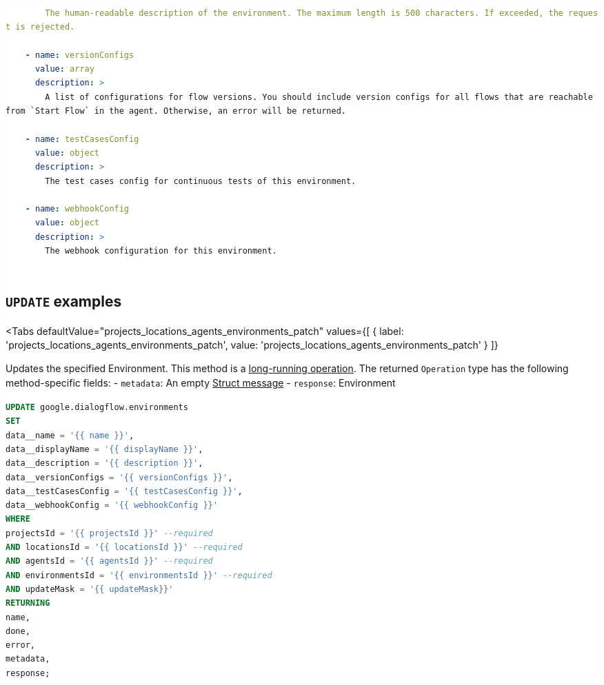 ```yaml
        The human-readable description of the environment. The maximum length is 500 characters. If exceeded, the request is rejected.
        
    - name: versionConfigs
      value: array
      description: >
        A list of configurations for flow versions. You should include version configs for all flows that are reachable from `Start Flow` in the agent. Otherwise, an error will be returned.
        
    - name: testCasesConfig
      value: object
      description: >
        The test cases config for continuous tests of this environment.
        
    - name: webhookConfig
      value: object
      description: >
        The webhook configuration for this environment.
        
```
</TabItem>
</Tabs>


## `UPDATE` examples

<Tabs
    defaultValue="projects_locations_agents_environments_patch"
    values={[
        { label: 'projects_locations_agents_environments_patch', value: 'projects_locations_agents_environments_patch' }
    ]}
>
<TabItem value="projects_locations_agents_environments_patch">

Updates the specified Environment. This method is a [long-running operation](https://cloud.google.com/dialogflow/cx/docs/how/long-running-operation). The returned `Operation` type has the following method-specific fields: - `metadata`: An empty [Struct message](https://developers.google.com/protocol-buffers/docs/reference/google.protobuf#struct) - `response`: Environment

```sql
UPDATE google.dialogflow.environments
SET 
data__name = '{{ name }}',
data__displayName = '{{ displayName }}',
data__description = '{{ description }}',
data__versionConfigs = '{{ versionConfigs }}',
data__testCasesConfig = '{{ testCasesConfig }}',
data__webhookConfig = '{{ webhookConfig }}'
WHERE 
projectsId = '{{ projectsId }}' --required
AND locationsId = '{{ locationsId }}' --required
AND agentsId = '{{ agentsId }}' --required
AND environmentsId = '{{ environmentsId }}' --required
AND updateMask = '{{ updateMask}}'
RETURNING
name,
done,
error,
metadata,
response;
```
</TabItem>
</Tabs>

